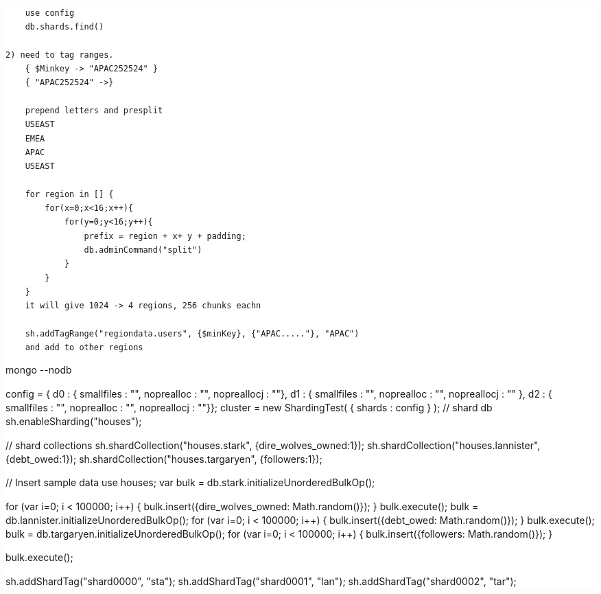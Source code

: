 		use config
		db.shards.find()

	2) need to tag ranges.
		{ $Minkey -> "APAC252524" }
		{ "APAC252524" ->}

		prepend letters and presplit
		USEAST
		EMEA
		APAC
		USEAST

		for region in [] {
			for(x=0;x<16;x++){
				for(y=0;y<16;y++){
					prefix = region + x+ y + padding;
					db.adminCommand("split")
				}
			}
		}
		it will give 1024 -> 4 regions, 256 chunks eachn

		sh.addTagRange("regiondata.users", {$minKey}, {"APAC....."}, "APAC")
		and add to other regions




mongo --nodb

config = { d0 : { smallfiles : "", noprealloc : "", nopreallocj : ""}, d1 : { smallfiles : "", noprealloc : "", nopreallocj : "" }, d2 : { smallfiles : "", noprealloc : "", nopreallocj : ""}};
cluster = new ShardingTest( { shards : config } );
// shard db
sh.enableSharding("houses");

// shard collections
sh.shardCollection("houses.stark", {dire_wolves_owned:1});
sh.shardCollection("houses.lannister", {debt_owed:1});
sh.shardCollection("houses.targaryen", {followers:1});

// Insert sample data
use houses;
var bulk = db.stark.initializeUnorderedBulkOp();

for (var i=0; i < 100000; i++) { bulk.insert({dire_wolves_owned: Math.random()}); }
bulk.execute();
bulk = db.lannister.initializeUnorderedBulkOp();
for (var i=0; i < 100000; i++) { bulk.insert({debt_owed: Math.random()}); }
bulk.execute();
bulk = db.targaryen.initializeUnorderedBulkOp();
for (var i=0; i < 100000; i++) { bulk.insert({followers: Math.random()}); }

bulk.execute();

sh.addShardTag("shard0000", "sta");
sh.addShardTag("shard0001", "lan");
sh.addShardTag("shard0002", "tar");
